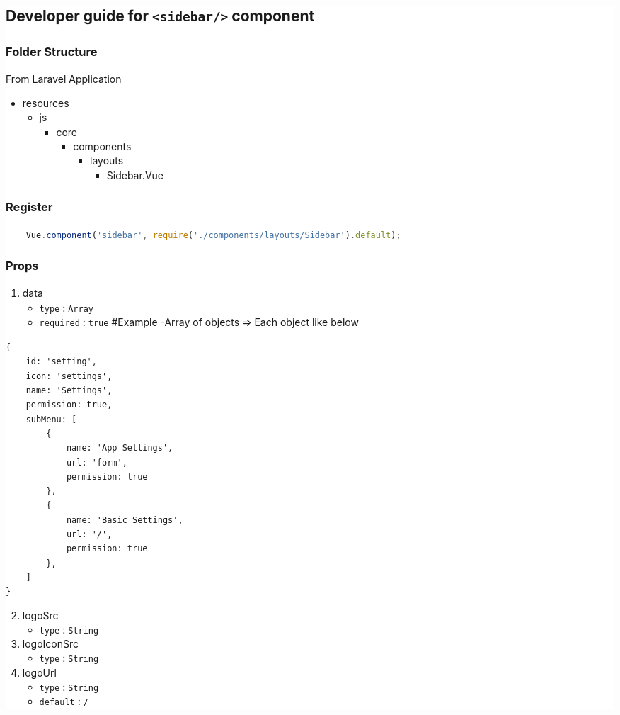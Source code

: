## Developer guide for `<sidebar/>` component

### Folder Structure

From Laravel Application

- resources
    - js
        - core
            - components
                - layouts
                    - Sidebar.Vue

### Register

```js
    Vue.component('sidebar', require('./components/layouts/Sidebar').default);
```

### Props

1. data
    - `type` : `Array`   
    - `required` : `true`
#Example -Array of objects => Each object like below
```
{
    id: 'setting',
    icon: 'settings',
    name: 'Settings',
    permission: true,
    subMenu: [
        {
            name: 'App Settings',
            url: 'form',
            permission: true
        },
        {
            name: 'Basic Settings',
            url: '/',
            permission: true
        },
    ]
}

```  
  
2. logoSrc
    - `type` : `String`
3. logoIconSrc
    - `type` : `String`
4. logoUrl
    - `type` : `String`
    - `default` : `/`
